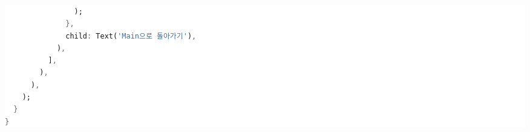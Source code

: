 ```dart
                );
              },
              child: Text('Main으로 돌아가기'),
            ),
          ],
        ),
      ),
    );
  }
}
```

